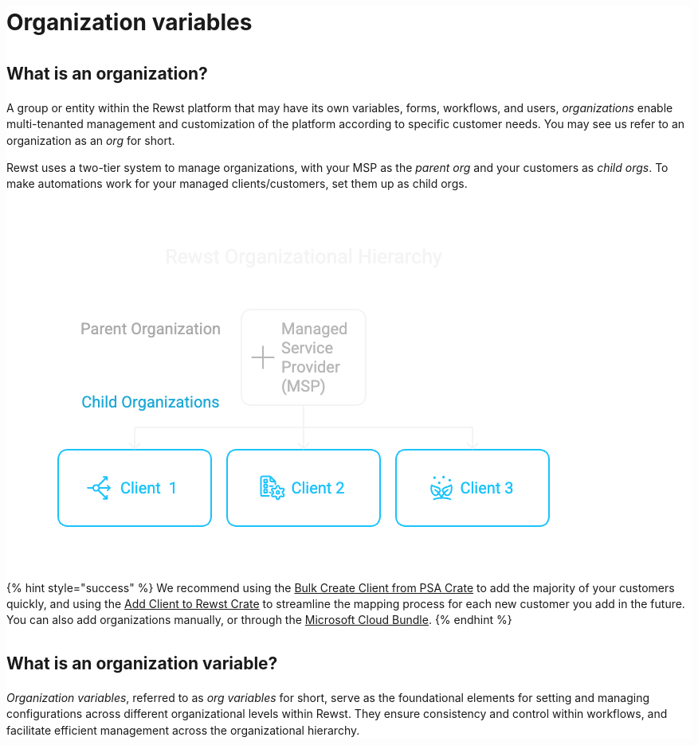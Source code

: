 # Organization variables

## What is an organization?

A group or entity within the Rewst platform that may have its own variables, forms, workflows, and users, _organizations_ enable multi-tenanted management and customization of the platform according to specific customer needs. You may see us refer to an organization as an _org_ for short.

Rewst uses a two-tier system to manage organizations, with your MSP as the _parent org_ and your customers as _child orgs_. To make automations work for your managed clients/customers, set them up as child orgs.

<figure><img src="../../.gitbook/assets/image (48) (1).png" alt=""><figcaption></figcaption></figure>

{% hint style="success" %}
We recommend using the [Bulk Create Client from PSA Crate](../../prebuilt-automations/existing-crate-documentation/bulk-create-client-from-psa-crate.md) to add the majority of your customers quickly, and using the [Add Client to Rewst Crate](../../prebuilt-automations/existing-crate-documentation/add-client-to-rewst-setup.md) to streamline the mapping process for each new customer you add in the future. You can also add organizations manually, or through the [Microsoft Cloud Bundle](../integrations/individual-integration-documentation/cloud/microsoft-cloud-integration-bundle/).
{% endhint %}

## What is an organization variable?

_Organization variables_, referred to as _org variables_ for short, serve as the foundational elements for setting and managing configurations across different organizational levels within Rewst. They ensure consistency and control within workflows, and facilitate efficient management across the organizational hierarchy.
